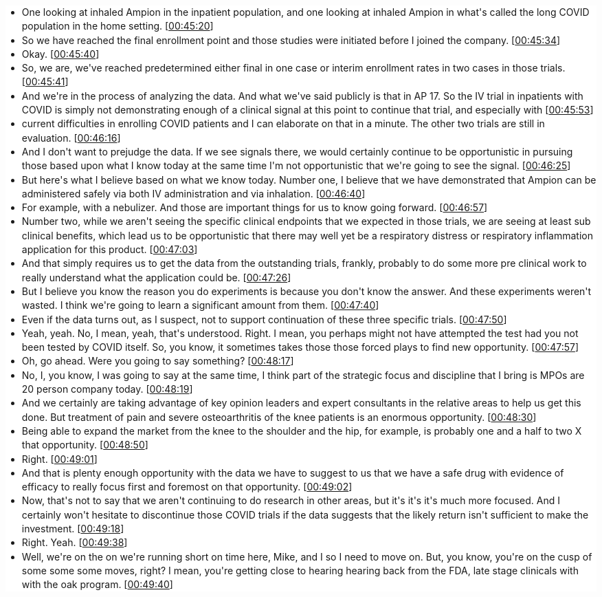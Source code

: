 *  One looking at inhaled Ampion in the inpatient population, and one looking at inhaled Ampion in what's called the long COVID population in the home setting. [[00:45:20](https://www.youtube.com/watch?v=zbfzCb5uW-M&t=2720.5s)]
*  So we have reached the final enrollment point and those studies were initiated before I joined the company. [[00:45:34](https://www.youtube.com/watch?v=zbfzCb5uW-M&t=2734.5s)]
*  Okay. [[00:45:40](https://www.youtube.com/watch?v=zbfzCb5uW-M&t=2740.5s)]
*  So, we are, we've reached predetermined either final in one case or interim enrollment rates in two cases in those trials. [[00:45:41](https://www.youtube.com/watch?v=zbfzCb5uW-M&t=2741.5s)]
*  And we're in the process of analyzing the data. And what we've said publicly is that in AP 17. So the IV trial in inpatients with COVID is simply not demonstrating enough of a clinical signal at this point to continue that trial, and especially with [[00:45:53](https://www.youtube.com/watch?v=zbfzCb5uW-M&t=2753.5s)]
*  current difficulties in enrolling COVID patients and I can elaborate on that in a minute. The other two trials are still in evaluation. [[00:46:16](https://www.youtube.com/watch?v=zbfzCb5uW-M&t=2776.5s)]
*  And I don't want to prejudge the data. If we see signals there, we would certainly continue to be opportunistic in pursuing those based upon what I know today at the same time I'm not opportunistic that we're going to see the signal. [[00:46:25](https://www.youtube.com/watch?v=zbfzCb5uW-M&t=2785.5s)]
*  But here's what I believe based on what we know today. Number one, I believe that we have demonstrated that Ampion can be administered safely via both IV administration and via inhalation. [[00:46:40](https://www.youtube.com/watch?v=zbfzCb5uW-M&t=2800.5s)]
*  For example, with a nebulizer. And those are important things for us to know going forward. [[00:46:57](https://www.youtube.com/watch?v=zbfzCb5uW-M&t=2817.5s)]
*  Number two, while we aren't seeing the specific clinical endpoints that we expected in those trials, we are seeing at least sub clinical benefits, which lead us to be opportunistic that there may well yet be a respiratory distress or respiratory inflammation application for this product. [[00:47:03](https://www.youtube.com/watch?v=zbfzCb5uW-M&t=2823.5s)]
*  And that simply requires us to get the data from the outstanding trials, frankly, probably to do some more pre clinical work to really understand what the application could be. [[00:47:26](https://www.youtube.com/watch?v=zbfzCb5uW-M&t=2846.5s)]
*  But I believe you know the reason you do experiments is because you don't know the answer. And these experiments weren't wasted. I think we're going to learn a significant amount from them. [[00:47:40](https://www.youtube.com/watch?v=zbfzCb5uW-M&t=2860.5s)]
*  Even if the data turns out, as I suspect, not to support continuation of these three specific trials. [[00:47:50](https://www.youtube.com/watch?v=zbfzCb5uW-M&t=2870.5s)]
*  Yeah, yeah. No, I mean, yeah, that's understood. Right. I mean, you perhaps might not have attempted the test had you not been tested by COVID itself. So, you know, it sometimes takes those those forced plays to find new opportunity. [[00:47:57](https://www.youtube.com/watch?v=zbfzCb5uW-M&t=2877.5s)]
*  Oh, go ahead. Were you going to say something? [[00:48:17](https://www.youtube.com/watch?v=zbfzCb5uW-M&t=2897.5s)]
*  No, I, you know, I was going to say at the same time, I think part of the strategic focus and discipline that I bring is MPOs are 20 person company today. [[00:48:19](https://www.youtube.com/watch?v=zbfzCb5uW-M&t=2899.5s)]
*  And we certainly are taking advantage of key opinion leaders and expert consultants in the relative areas to help us get this done. But treatment of pain and severe osteoarthritis of the knee patients is an enormous opportunity. [[00:48:30](https://www.youtube.com/watch?v=zbfzCb5uW-M&t=2910.5s)]
*  Being able to expand the market from the knee to the shoulder and the hip, for example, is probably one and a half to two X that opportunity. [[00:48:50](https://www.youtube.com/watch?v=zbfzCb5uW-M&t=2930.5s)]
*  Right. [[00:49:01](https://www.youtube.com/watch?v=zbfzCb5uW-M&t=2941.5s)]
*  And that is plenty enough opportunity with the data we have to suggest to us that we have a safe drug with evidence of efficacy to really focus first and foremost on that opportunity. [[00:49:02](https://www.youtube.com/watch?v=zbfzCb5uW-M&t=2942.5s)]
*  Now, that's not to say that we aren't continuing to do research in other areas, but it's it's it's much more focused. And I certainly won't hesitate to discontinue those COVID trials if the data suggests that the likely return isn't sufficient to make the investment. [[00:49:18](https://www.youtube.com/watch?v=zbfzCb5uW-M&t=2958.5s)]
*  Right. Yeah. [[00:49:38](https://www.youtube.com/watch?v=zbfzCb5uW-M&t=2978.5s)]
*  Well, we're on the on we're running short on time here, Mike, and I so I need to move on. But, you know, you're on the cusp of some some some moves, right? I mean, you're getting close to hearing hearing back from the FDA, late stage clinicals with with the oak program. [[00:49:40](https://www.youtube.com/watch?v=zbfzCb5uW-M&t=2980.5s)]